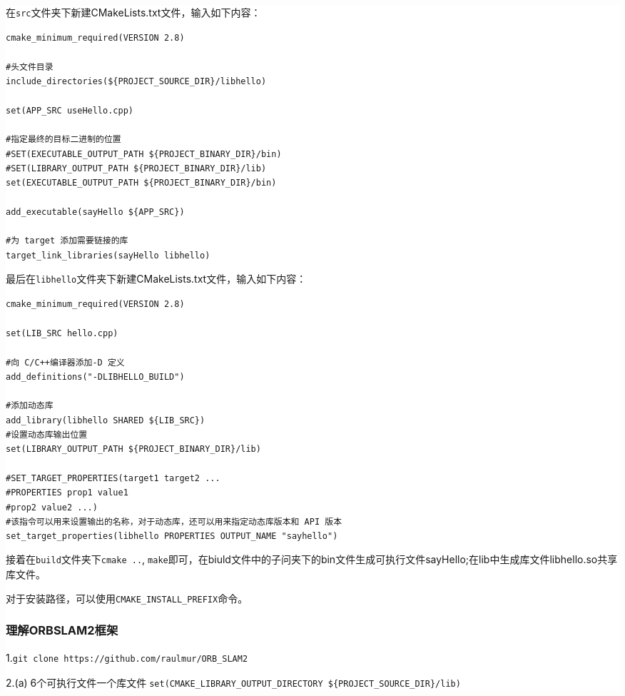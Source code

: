在`src`文件夹下新建CMakeLists.txt文件，输入如下内容：

```
cmake_minimum_required(VERSION 2.8)

#头文件目录
include_directories(${PROJECT_SOURCE_DIR}/libhello)

set(APP_SRC useHello.cpp)

#指定最终的目标二进制的位置
#SET(EXECUTABLE_OUTPUT_PATH ${PROJECT_BINARY_DIR}/bin)
#SET(LIBRARY_OUTPUT_PATH ${PROJECT_BINARY_DIR}/lib)
set(EXECUTABLE_OUTPUT_PATH ${PROJECT_BINARY_DIR}/bin)

add_executable(sayHello ${APP_SRC})

#为 target 添加需要链接的库
target_link_libraries(sayHello libhello)
```

最后在`libhello`文件夹下新建CMakeLists.txt文件，输入如下内容：

```
cmake_minimum_required(VERSION 2.8)

set(LIB_SRC hello.cpp)

#向 C/C++编译器添加-D 定义
add_definitions("-DLIBHELLO_BUILD")

#添加动态库
add_library(libhello SHARED ${LIB_SRC})
#设置动态库输出位置
set(LIBRARY_OUTPUT_PATH ${PROJECT_BINARY_DIR}/lib)

#SET_TARGET_PROPERTIES(target1 target2 ...
#PROPERTIES prop1 value1 
#prop2 value2 ...)
#该指令可以用来设置输出的名称，对于动态库，还可以用来指定动态库版本和 API 版本
set_target_properties(libhello PROPERTIES OUTPUT_NAME "sayhello")
```

接着在`build`文件夹下`cmake ..`, `make`即可，在biuld文件中的子问夹下的bin文件生成可执行文件sayHello;在lib中生成库文件libhello.so共享库文件。

对于安装路径，可以使用`CMAKE_INSTALL_PREFIX`命令。



### 理解ORBSLAM2框架

1.`git clone https://github.com/raulmur/ORB_SLAM2`



2.(a) 6个可执行文件一个库文件 `set(CMAKE_LIBRARY_OUTPUT_DIRECTORY ${PROJECT_SOURCE_DIR}/lib)`
